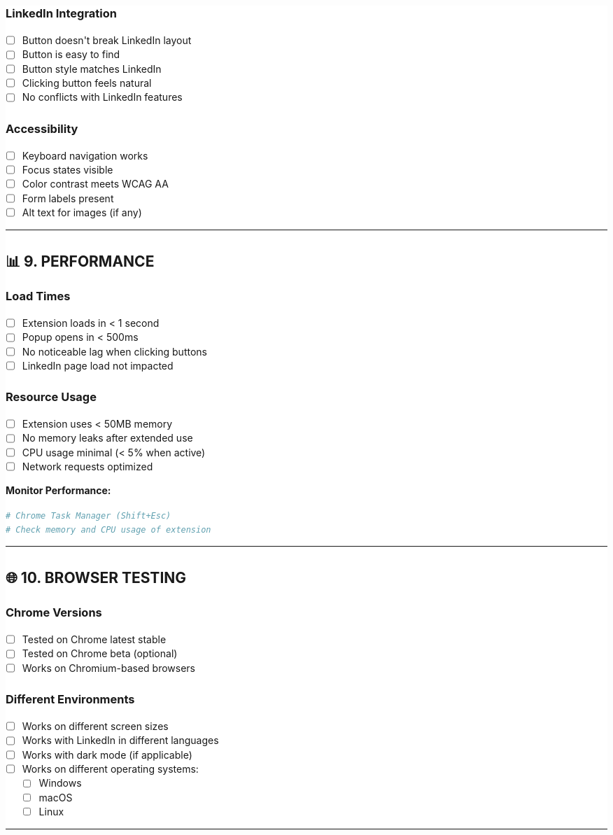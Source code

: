 ### LinkedIn Integration
- [ ] Button doesn't break LinkedIn layout
- [ ] Button is easy to find
- [ ] Button style matches LinkedIn
- [ ] Clicking button feels natural
- [ ] No conflicts with LinkedIn features

### Accessibility
- [ ] Keyboard navigation works
- [ ] Focus states visible
- [ ] Color contrast meets WCAG AA
- [ ] Form labels present
- [ ] Alt text for images (if any)

---

## 📊 9. PERFORMANCE

### Load Times
- [ ] Extension loads in < 1 second
- [ ] Popup opens in < 500ms
- [ ] No noticeable lag when clicking buttons
- [ ] LinkedIn page load not impacted

### Resource Usage
- [ ] Extension uses < 50MB memory
- [ ] No memory leaks after extended use
- [ ] CPU usage minimal (< 5% when active)
- [ ] Network requests optimized

**Monitor Performance:**
```bash
# Chrome Task Manager (Shift+Esc)
# Check memory and CPU usage of extension
```

---

## 🌐 10. BROWSER TESTING

### Chrome Versions
- [ ] Tested on Chrome latest stable
- [ ] Tested on Chrome beta (optional)
- [ ] Works on Chromium-based browsers

### Different Environments
- [ ] Works on different screen sizes
- [ ] Works with LinkedIn in different languages
- [ ] Works with dark mode (if applicable)
- [ ] Works on different operating systems:
  - [ ] Windows
  - [ ] macOS
  - [ ] Linux

---